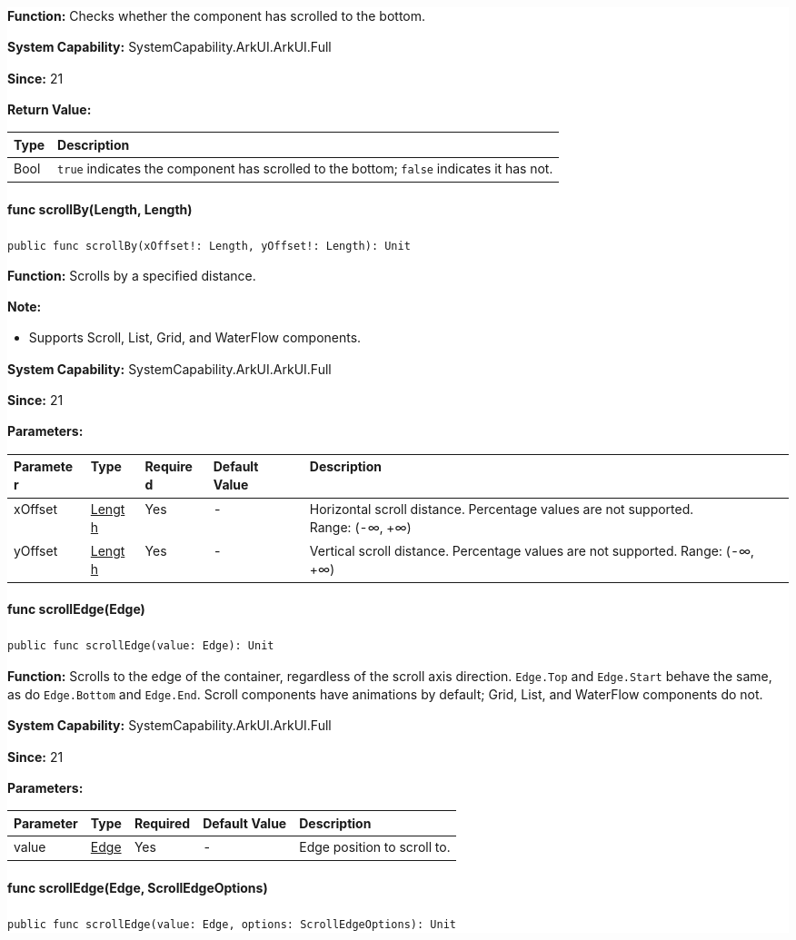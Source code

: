 **Function:** Checks whether the component has scrolled to the bottom.

**System Capability:** SystemCapability.ArkUI.ArkUI.Full

**Since:** 21

**Return Value:**

| Type | Description |
|:----|:----|
|Bool|`true` indicates the component has scrolled to the bottom; `false` indicates it has not.|

#### func scrollBy(Length, Length)

```cangjie
public func scrollBy(xOffset!: Length, yOffset!: Length): Unit
```

**Function:** Scrolls by a specified distance.

**Note:**

- Supports Scroll, List, Grid, and WaterFlow components.

**System Capability:** SystemCapability.ArkUI.ArkUI.Full

**Since:** 21

**Parameters:**

| Parameter | Type | Required | Default Value | Description |
|:---|:---|:---|:---|:---|
|xOffset|[Length](../apis/BasicServicesKit/cj-apis-base.md#interface-length)|Yes|-|Horizontal scroll distance. Percentage values are not supported.<br/>Range: (-∞, +∞)|
|yOffset|[Length](../apis/BasicServicesKit/cj-apis-base.md#interface-length)|Yes|-|Vertical scroll distance. Percentage values are not supported. Range: (-∞, +∞)|

#### func scrollEdge(Edge)

```cangjie
public func scrollEdge(value: Edge): Unit
```

**Function:** Scrolls to the edge of the container, regardless of the scroll axis direction. `Edge.Top` and `Edge.Start` behave the same, as do `Edge.Bottom` and `Edge.End`. Scroll components have animations by default; Grid, List, and WaterFlow components do not.

**System Capability:** SystemCapability.ArkUI.ArkUI.Full

**Since:** 21

**Parameters:**

| Parameter | Type | Required | Default Value | Description |
|:---|:---|:---|:---|:---|
|value|[Edge](./cj-common-types.md#enum-edge)|Yes|-|Edge position to scroll to.|

#### func scrollEdge(Edge, ScrollEdgeOptions)

```cangjie
public func scrollEdge(value: Edge, options: ScrollEdgeOptions): Unit
```
